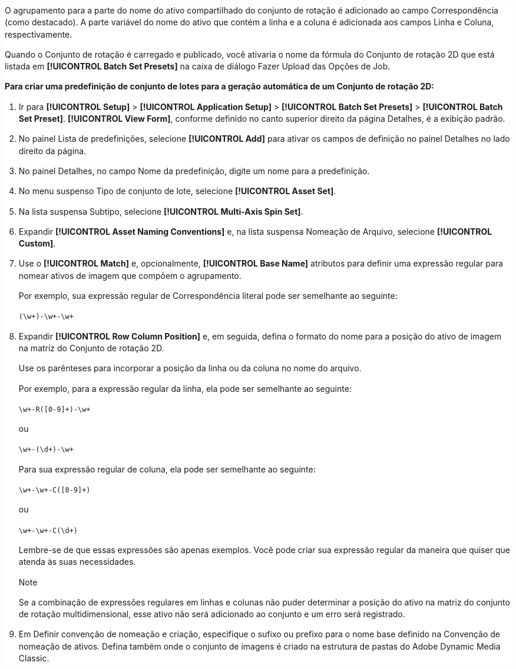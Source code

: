 O agrupamento para a parte do nome do ativo compartilhado do conjunto de rotação é adicionado ao campo Correspondência (como destacado). A parte variável do nome do ativo que contém a linha e a coluna é adicionada aos campos Linha e Coluna, respectivamente.

Quando o Conjunto de rotação é carregado e publicado, você ativaria o nome da fórmula do Conjunto de rotação 2D que está listada em **[!UICONTROL Batch Set Presets]** na caixa de diálogo Fazer Upload das Opções de Job.

**Para criar uma predefinição de conjunto de lotes para a geração automática de um Conjunto de rotação 2D:**

1. Ir para **[!UICONTROL Setup]** > **[!UICONTROL Application Setup]** > **[!UICONTROL Batch Set Presets]** > **[!UICONTROL Batch Set Preset]**. **[!UICONTROL View Form]**, conforme definido no canto superior direito da página Detalhes, é a exibição padrão.
1. No painel Lista de predefinições, selecione **[!UICONTROL Add]** para ativar os campos de definição no painel Detalhes no lado direito da página.
1. No painel Detalhes, no campo Nome da predefinição, digite um nome para a predefinição.
1. No menu suspenso Tipo de conjunto de lote, selecione **[!UICONTROL Asset Set]**.
1. Na lista suspensa Subtipo, selecione **[!UICONTROL Multi-Axis Spin Set]**.
1. Expandir **[!UICONTROL Asset Naming Conventions]** e, na lista suspensa Nomeação de Arquivo, selecione **[!UICONTROL Custom]**.
1. Use o **[!UICONTROL Match]** e, opcionalmente, **[!UICONTROL Base Name]** atributos para definir uma expressão regular para nomear ativos de imagem que compõem o agrupamento.

   Por exemplo, sua expressão regular de Correspondência literal pode ser semelhante ao seguinte:

   `(\w+)-\w+-\w+`

1. Expandir **[!UICONTROL Row Column Position]** e, em seguida, defina o formato do nome para a posição do ativo de imagem na matriz do Conjunto de rotação 2D.

   Use os parênteses para incorporar a posição da linha ou da coluna no nome do arquivo.

   Por exemplo, para a expressão regular da linha, ela pode ser semelhante ao seguinte:

   `\w+-R([0-9]+)-\w+`

   ou

   `\w+-(\d+)-\w+`

   Para sua expressão regular de coluna, ela pode ser semelhante ao seguinte:

   `\w+-\w+-C([0-9]+)`

   ou

   `\w+-\w+-C(\d+)`

   Lembre-se de que essas expressões são apenas exemplos. Você pode criar sua expressão regular da maneira que quiser que atenda às suas necessidades.

   >[!NOTE]
   >
   >Se a combinação de expressões regulares em linhas e colunas não puder determinar a posição do ativo na matriz do conjunto de rotação multidimensional, esse ativo não será adicionado ao conjunto e um erro será registrado.

1. Em Definir convenção de nomeação e criação, especifique o sufixo ou prefixo para o nome base definido na Convenção de nomeação de ativos. Defina também onde o conjunto de imagens é criado na estrutura de pastas do Adobe Dynamic Media Classic.
